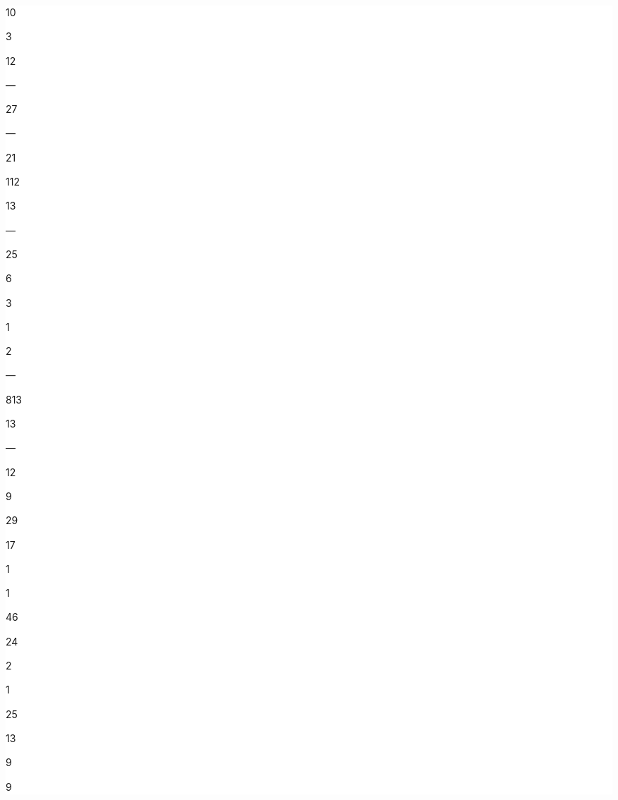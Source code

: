 10

3

12

—

27

—

21

112

13

—

25

6

3

1

2

—

813

13

—

12

9

29

17

1

1

46

24

2

1

25

13

9

9
